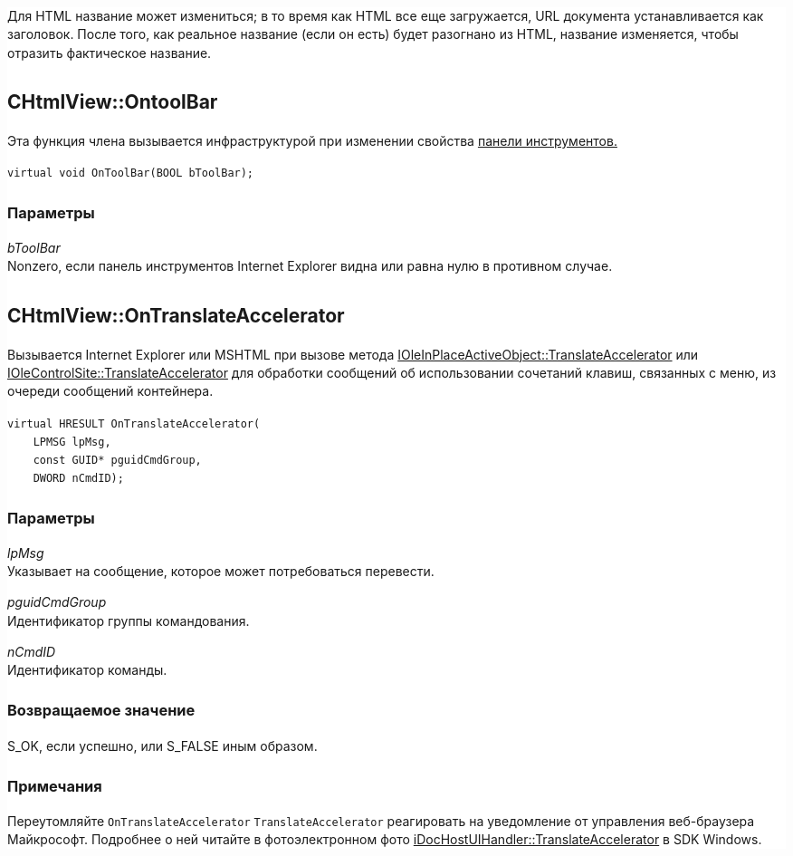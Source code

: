 Для HTML название может измениться; в то время как HTML все еще загружается, URL документа устанавливается как заголовок. После того, как реальное название (если он есть) будет разогнано из HTML, название изменяется, чтобы отразить фактическое название.

## <a name="chtmlviewontoolbar"></a><a name="ontoolbar"></a>CHtmlView::OntoolBar

Эта функция члена вызывается инфраструктурой при изменении свойства [панели инструментов.](/previous-versions/aa768274\(v=vs.85\))

```
virtual void OnToolBar(BOOL bToolBar);
```

### <a name="parameters"></a>Параметры

*bToolBar*<br/>
Nonzero, если панель инструментов Internet Explorer видна или равна нулю в противном случае.

## <a name="chtmlviewontranslateaccelerator"></a><a name="ontranslateaccelerator"></a>CHtmlView::OnTranslateAccelerator

Вызывается Internet Explorer или MSHTML при вызове метода [IOleInPlaceActiveObject::TranslateAccelerator](/windows/win32/api/oleidl/nf-oleidl-ioleinplaceactiveobject-translateaccelerator) или [IOleControlSite::TranslateAccelerator](/windows/win32/api/ocidl/nf-ocidl-iolecontrolsite-translateaccelerator) для обработки сообщений об использовании сочетаний клавиш, связанных с меню, из очереди сообщений контейнера.

```
virtual HRESULT OnTranslateAccelerator(
    LPMSG lpMsg,
    const GUID* pguidCmdGroup,
    DWORD nCmdID);
```

### <a name="parameters"></a>Параметры

*lpMsg*<br/>
Указывает на сообщение, которое может потребоваться перевести.

*pguidCmdGroup*<br/>
Идентификатор группы командования.

*nCmdID*<br/>
Идентификатор команды.

### <a name="return-value"></a>Возвращаемое значение

S_OK, если успешно, или S_FALSE иным образом.

### <a name="remarks"></a>Примечания

Переутомляйте `OnTranslateAccelerator` `TranslateAccelerator` реагировать на уведомление от управления веб-браузера Майкрософт. Подробнее о ней читайте в фотоэлектронном фото [iDocHostUIHandler::TranslateAccelerator](/previous-versions/windows/internet-explorer/ie-developer/platform-apis/aa753266\(v=vs.85\)) в SDK Windows.
